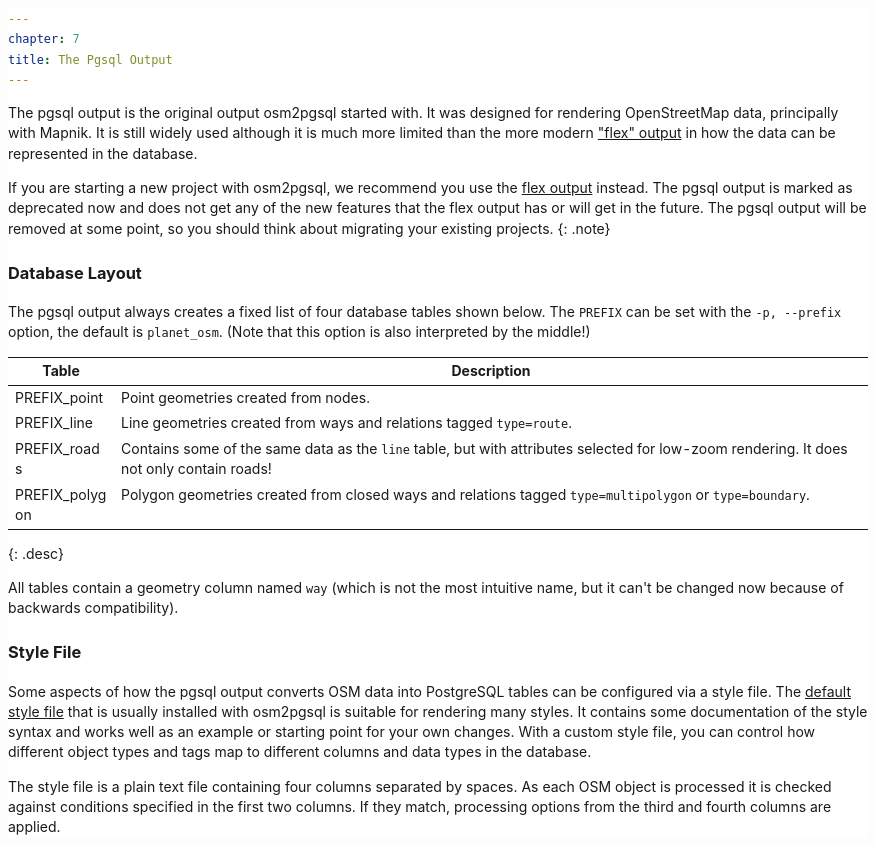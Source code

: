```yaml
---
chapter: 7
title: The Pgsql Output
---
```


The pgsql output is the original output osm2pgsql started with. It was designed
for rendering OpenStreetMap data, principally with Mapnik. It is still widely
used although it is much more limited than the more modern ["flex"
output](#the-flex-output) in how the data can be represented in the
database.

If you are starting a new project with osm2pgsql, we recommend you use the
[flex output](#the-flex-output) instead. The pgsql output is marked as
deprecated now and does not get any of the new features that the flex output
has or will get in the future. The pgsql output will be removed at some point,
so you should think about migrating your existing projects.
{: .note}

### Database Layout

The pgsql output always creates a fixed list of four database tables shown
below. The `PREFIX` can be set with the `-p, --prefix` option, the default is
`planet_osm`. (Note that this option is also interpreted by the middle!)

| Table          | Description |
| -------------- | --- |
| PREFIX_point   | Point geometries created from nodes. |
| PREFIX_line    | Line geometries created from ways and relations tagged `type=route`. |
| PREFIX_roads   | Contains some of the same data as the `line` table, but with attributes selected for low-zoom rendering. It does not only contain roads! |
| PREFIX_polygon | Polygon geometries created from closed ways and relations tagged `type=multipolygon` or `type=boundary`. |
{: .desc}

All tables contain a geometry column named `way` (which is not the most
intuitive name, but it can't be changed now because of backwards
compatibility).

### Style File

Some aspects of how the pgsql output converts OSM data into PostgreSQL tables
can be configured via a style file. The [default style
file](https://github.com/osm2pgsql-dev/osm2pgsql/blob/master/default.style)
that is usually installed with osm2pgsql is suitable for rendering many styles.
It contains some documentation of the style syntax and works well as an example
or starting point for your own changes. With a custom style file, you can
control how different object types and tags map to different columns and data
types in the database.

The style file is a plain text file containing four columns separated by
spaces. As each OSM object is processed it is checked against conditions
specified in the first two columns. If they match, processing options from the
third and fourth columns are applied.
